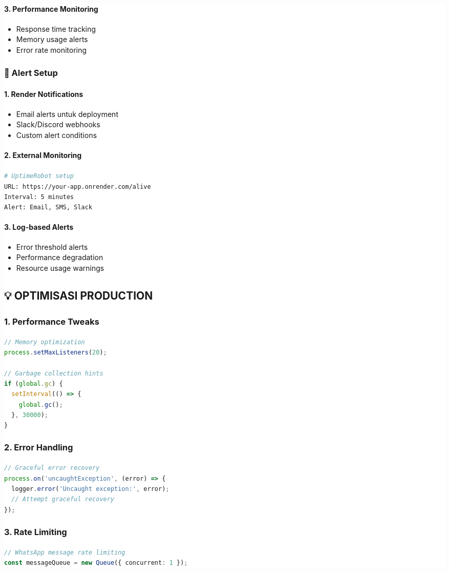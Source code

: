 #### 3. Performance Monitoring
- Response time tracking
- Memory usage alerts
- Error rate monitoring

### 🚨 Alert Setup

#### 1. Render Notifications
- Email alerts untuk deployment
- Slack/Discord webhooks
- Custom alert conditions

#### 2. External Monitoring
```bash
# UptimeRobot setup
URL: https://your-app.onrender.com/alive
Interval: 5 minutes
Alert: Email, SMS, Slack
```

#### 3. Log-based Alerts
- Error threshold alerts
- Performance degradation
- Resource usage warnings

## 💡 OPTIMISASI PRODUCTION

### 1. Performance Tweaks
```typescript
// Memory optimization
process.setMaxListeners(20);

// Garbage collection hints
if (global.gc) {
  setInterval(() => {
    global.gc();
  }, 30000);
}
```

### 2. Error Handling
```typescript
// Graceful error recovery
process.on('uncaughtException', (error) => {
  logger.error('Uncaught exception:', error);
  // Attempt graceful recovery
});
```

### 3. Rate Limiting
```typescript
// WhatsApp message rate limiting
const messageQueue = new Queue({ concurrent: 1 });
```
